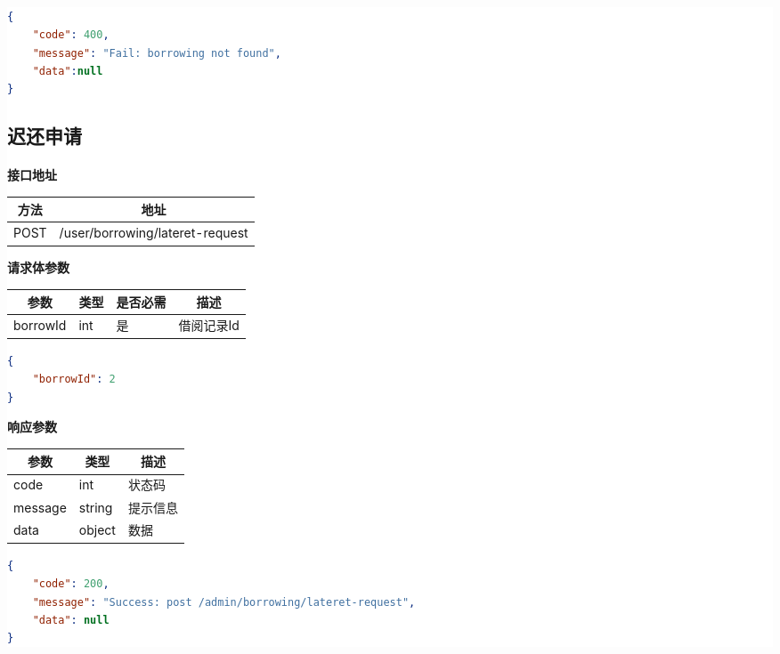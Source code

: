 
```json
{
    "code": 400,
    "message": "Fail: borrowing not found",
    "data":null
}
```





## 迟还申请



**接口地址**

| 方法 | 地址                            |
| ---- | ------------------------------- |
| POST | /user/borrowing/lateret-request |



**请求体参数**

| 参数     | 类型 | 是否必需 | 描述       |
| -------- | ---- | -------- | ---------- |
| borrowId | int  | 是       | 借阅记录Id |

```json
{
    "borrowId": 2
}
```

**响应参数**

| 参数    | 类型   | 描述     |
| ------- | ------ | -------- |
| code    | int    | 状态码   |
| message | string | 提示信息 |
| data    | object | 数据     |



```json
{
    "code": 200,
    "message": "Success: post /admin/borrowing/lateret-request",
    "data": null
}
```




